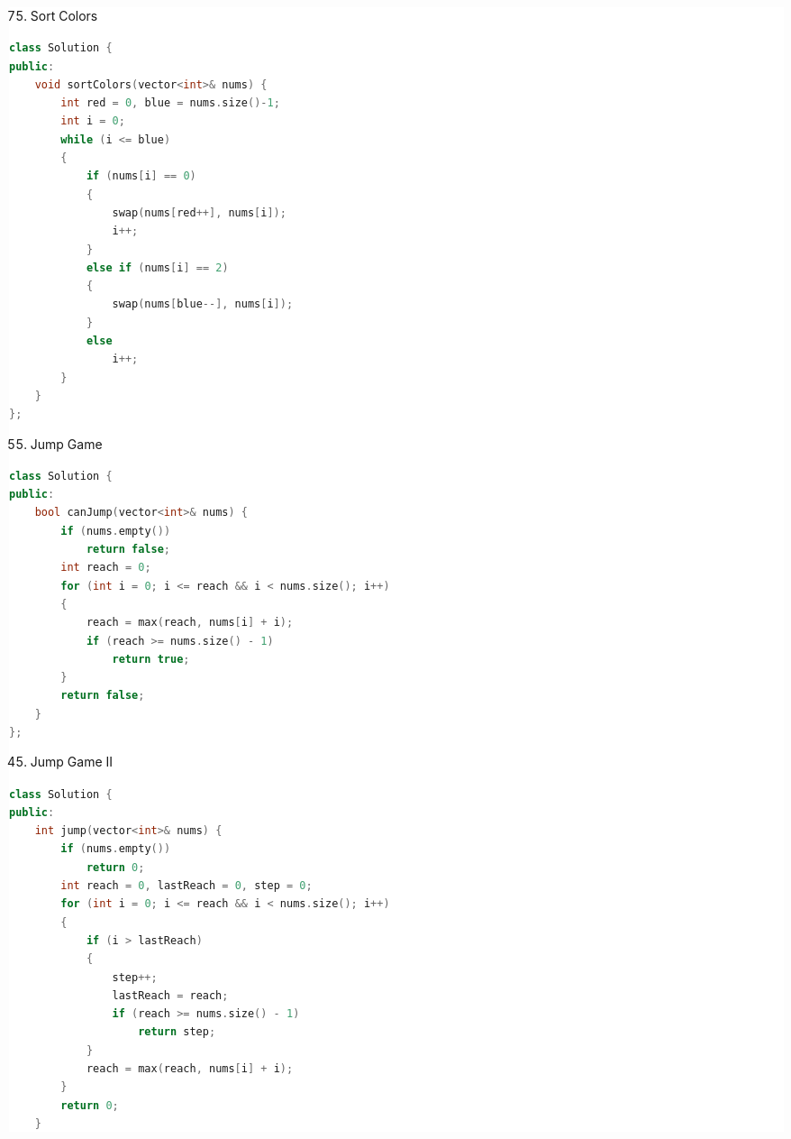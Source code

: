 75. Sort Colors
```cpp
class Solution {
public:
    void sortColors(vector<int>& nums) {
        int red = 0, blue = nums.size()-1;
        int i = 0;
        while (i <= blue)
        {
            if (nums[i] == 0)
            {
                swap(nums[red++], nums[i]);
                i++;
            }
            else if (nums[i] == 2)
            {
                swap(nums[blue--], nums[i]);
            }
            else
                i++;
        }
    }
};
```

55. Jump Game
```cpp
class Solution {
public:
    bool canJump(vector<int>& nums) {
        if (nums.empty())
            return false;
        int reach = 0;
        for (int i = 0; i <= reach && i < nums.size(); i++)
        {
            reach = max(reach, nums[i] + i);
            if (reach >= nums.size() - 1)
                return true;
        }
        return false;
    }
};
```

45. Jump Game II
```cpp
class Solution {
public:
    int jump(vector<int>& nums) {
        if (nums.empty())
            return 0;
        int reach = 0, lastReach = 0, step = 0;
        for (int i = 0; i <= reach && i < nums.size(); i++)
        {
            if (i > lastReach)
            {
                step++;
                lastReach = reach;
                if (reach >= nums.size() - 1)
                    return step;
            }
            reach = max(reach, nums[i] + i);
        }
        return 0;
    }
```